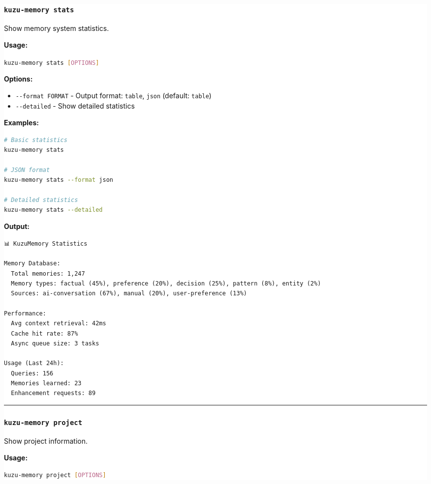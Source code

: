 
### **`kuzu-memory stats`**
Show memory system statistics.

**Usage:**
```bash
kuzu-memory stats [OPTIONS]
```

**Options:**
- `--format FORMAT` - Output format: `table`, `json` (default: `table`)
- `--detailed` - Show detailed statistics

**Examples:**
```bash
# Basic statistics
kuzu-memory stats

# JSON format
kuzu-memory stats --format json

# Detailed statistics
kuzu-memory stats --detailed
```

**Output:**
```
📊 KuzuMemory Statistics

Memory Database:
  Total memories: 1,247
  Memory types: factual (45%), preference (20%), decision (25%), pattern (8%), entity (2%)
  Sources: ai-conversation (67%), manual (20%), user-preference (13%)

Performance:
  Avg context retrieval: 42ms
  Cache hit rate: 87%
  Async queue size: 3 tasks

Usage (Last 24h):
  Queries: 156
  Memories learned: 23
  Enhancement requests: 89
```

---

### **`kuzu-memory project`**
Show project information.

**Usage:**
```bash
kuzu-memory project [OPTIONS]
```
